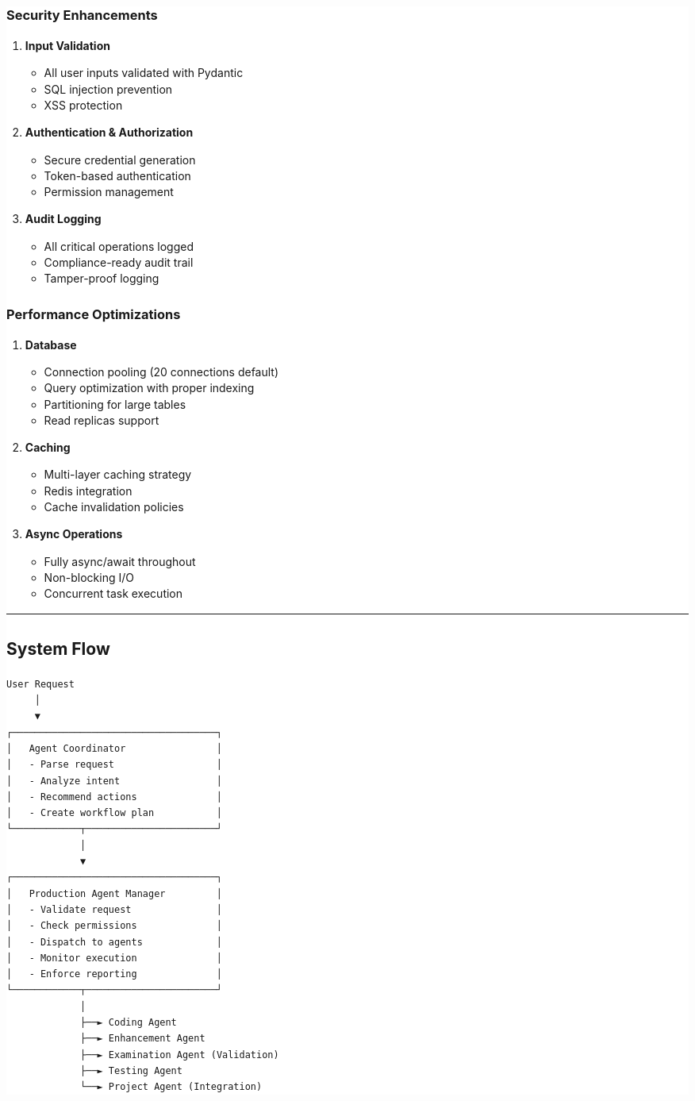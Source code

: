### Security Enhancements

1. **Input Validation**
   - All user inputs validated with Pydantic
   - SQL injection prevention
   - XSS protection

2. **Authentication & Authorization**
   - Secure credential generation
   - Token-based authentication
   - Permission management

3. **Audit Logging**
   - All critical operations logged
   - Compliance-ready audit trail
   - Tamper-proof logging

### Performance Optimizations

1. **Database**
   - Connection pooling (20 connections default)
   - Query optimization with proper indexing
   - Partitioning for large tables
   - Read replicas support

2. **Caching**
   - Multi-layer caching strategy
   - Redis integration
   - Cache invalidation policies

3. **Async Operations**
   - Fully async/await throughout
   - Non-blocking I/O
   - Concurrent task execution

---

## System Flow

```
User Request
     │
     ▼
┌────────────────────────────────────┐
│   Agent Coordinator                │
│   - Parse request                  │
│   - Analyze intent                 │
│   - Recommend actions              │
│   - Create workflow plan           │
└────────────┬───────────────────────┘
             │
             ▼
┌────────────────────────────────────┐
│   Production Agent Manager         │
│   - Validate request               │
│   - Check permissions              │
│   - Dispatch to agents             │
│   - Monitor execution              │
│   - Enforce reporting              │
└────────────┬───────────────────────┘
             │
             ├──► Coding Agent
             ├──► Enhancement Agent
             ├──► Examination Agent (Validation)
             ├──► Testing Agent
             └──► Project Agent (Integration)
```